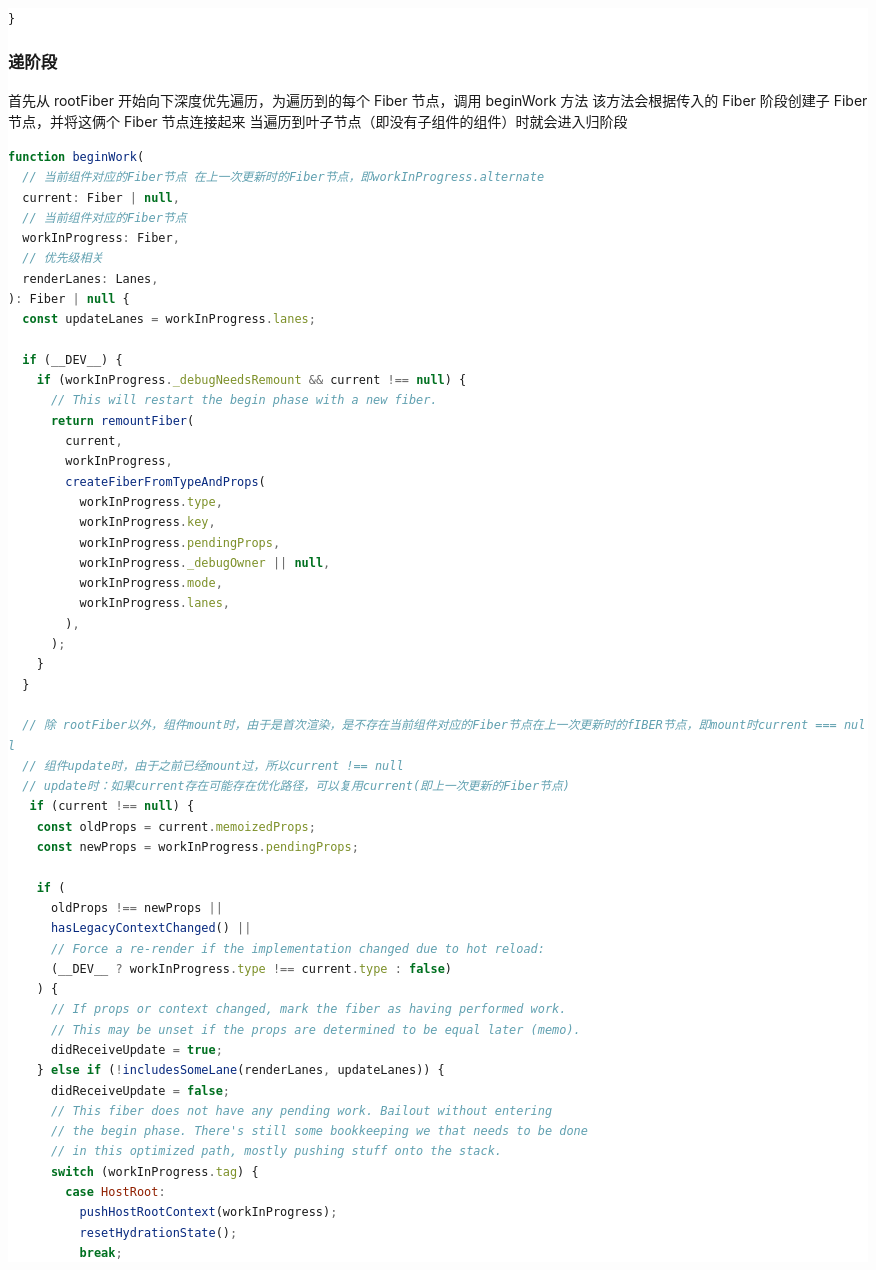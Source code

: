 ```JavaScript
}
```

### 递阶段

首先从 rootFiber 开始向下深度优先遍历，为遍历到的每个 Fiber 节点，调用 beginWork 方法
该方法会根据传入的 Fiber 阶段创建子 Fiber 节点，并将这俩个 Fiber 节点连接起来
当遍历到叶子节点（即没有子组件的组件）时就会进入归阶段

```JavaScript
function beginWork(
  // 当前组件对应的Fiber节点 在上一次更新时的Fiber节点，即workInProgress.alternate
  current: Fiber | null,
  // 当前组件对应的Fiber节点
  workInProgress: Fiber,
  // 优先级相关
  renderLanes: Lanes,
): Fiber | null {
  const updateLanes = workInProgress.lanes;

  if (__DEV__) {
    if (workInProgress._debugNeedsRemount && current !== null) {
      // This will restart the begin phase with a new fiber.
      return remountFiber(
        current,
        workInProgress,
        createFiberFromTypeAndProps(
          workInProgress.type,
          workInProgress.key,
          workInProgress.pendingProps,
          workInProgress._debugOwner || null,
          workInProgress.mode,
          workInProgress.lanes,
        ),
      );
    }
  }

  // 除 rootFiber以外，组件mount时，由于是首次渲染，是不存在当前组件对应的Fiber节点在上一次更新时的fIBER节点，即mount时current === null
  // 组件update时，由于之前已经mount过，所以current !== null
  // update时：如果current存在可能存在优化路径，可以复用current(即上一次更新的Fiber节点)
   if (current !== null) {
    const oldProps = current.memoizedProps;
    const newProps = workInProgress.pendingProps;

    if (
      oldProps !== newProps ||
      hasLegacyContextChanged() ||
      // Force a re-render if the implementation changed due to hot reload:
      (__DEV__ ? workInProgress.type !== current.type : false)
    ) {
      // If props or context changed, mark the fiber as having performed work.
      // This may be unset if the props are determined to be equal later (memo).
      didReceiveUpdate = true;
    } else if (!includesSomeLane(renderLanes, updateLanes)) {
      didReceiveUpdate = false;
      // This fiber does not have any pending work. Bailout without entering
      // the begin phase. There's still some bookkeeping we that needs to be done
      // in this optimized path, mostly pushing stuff onto the stack.
      switch (workInProgress.tag) {
        case HostRoot:
          pushHostRootContext(workInProgress);
          resetHydrationState();
          break;
```